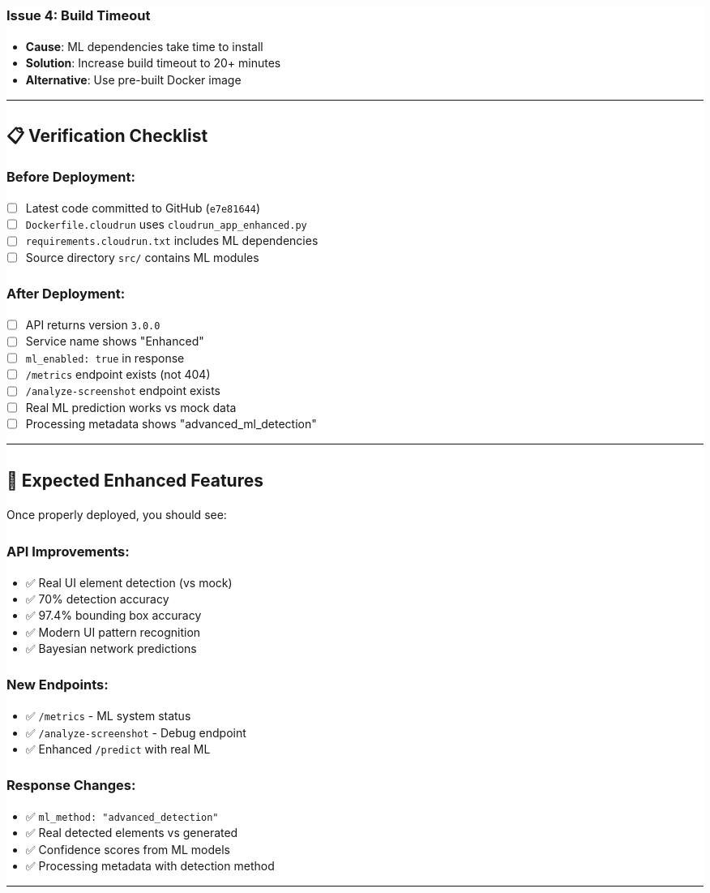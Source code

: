 ### **Issue 4: Build Timeout**
- **Cause**: ML dependencies take time to install
- **Solution**: Increase build timeout to 20+ minutes
- **Alternative**: Use pre-built Docker image

---

## 📋 **Verification Checklist**

### **Before Deployment:**
- [ ] Latest code committed to GitHub (`e7e81644`)
- [ ] `Dockerfile.cloudrun` uses `cloudrun_app_enhanced.py`
- [ ] `requirements.cloudrun.txt` includes ML dependencies
- [ ] Source directory `src/` contains ML modules

### **After Deployment:**
- [ ] API returns version `3.0.0`
- [ ] Service name shows "Enhanced"
- [ ] `ml_enabled: true` in response
- [ ] `/metrics` endpoint exists (not 404)
- [ ] `/analyze-screenshot` endpoint exists
- [ ] Real ML prediction works vs mock data
- [ ] Processing metadata shows "advanced_ml_detection"

---

## 🎯 **Expected Enhanced Features**

Once properly deployed, you should see:

### **API Improvements:**
- ✅ Real UI element detection (vs mock)
- ✅ 70% detection accuracy 
- ✅ 97.4% bounding box accuracy
- ✅ Modern UI pattern recognition
- ✅ Bayesian network predictions

### **New Endpoints:**
- ✅ `/metrics` - ML system status
- ✅ `/analyze-screenshot` - Debug endpoint
- ✅ Enhanced `/predict` with real ML

### **Response Changes:**
- ✅ `ml_method: "advanced_detection"` 
- ✅ Real detected elements vs generated
- ✅ Confidence scores from ML models
- ✅ Processing metadata with detection method

---
